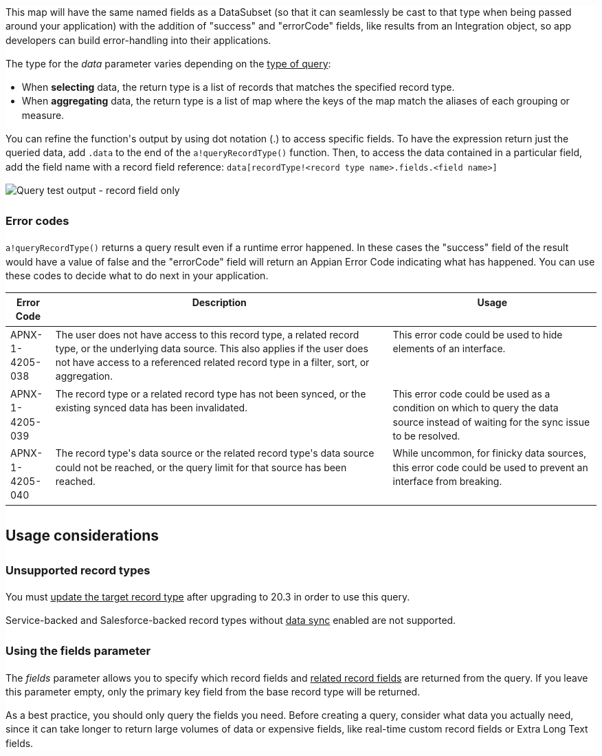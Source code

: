 This map will have the same named fields as a DataSubset (so that it can seamlessly be cast to that type when being passed around your application) with the addition of "success" and "errorCode" fields, like results from an Integration object, so app developers can build error-handling into their applications.

The type for the _data_ parameter varies depending on the [type of query](about-queries.html#types-of-queries):

-   When **selecting** data, the return type is a list of records that matches the specified record type.
-   When **aggregating** data, the return type is a list of map where the keys of the map match the aliases of each grouping or measure.

You can refine the function's output by using dot notation (.) to access specific fields. To have the expression return just the queried data, add `.data` to the end of the `a!queryRecordType()` function. Then, to access the data contained in a particular field, add the field name with a record field reference: `data[recordType!<record type name>.fields.<field name>]`

![Query test output - record field only](images/query_recipes_test_output_record_field.png)

### Error codes

`a!queryRecordType()` returns a query result even if a runtime error happened. In these cases the "success" field of the result would have a value of false and the "errorCode" field will return an Appian Error Code indicating what has happened. You can use these codes to decide what to do next in your application.

| Error Code | Description | Usage |
| --- | --- | --- |
| APNX-1-4205-038 | The user does not have access to this record type, a related record type, or the underlying data source. This also applies if the user does not have access to a referenced related record type in a filter, sort, or aggregation. | This error code could be used to hide elements of an interface. |
| APNX-1-4205-039 | The record type or a related record type has not been synced, or the existing synced data has been invalidated. | This error code could be used as a condition on which to query the data source instead of waiting for the sync issue to be resolved. |
| APNX-1-4205-040 | The record type's data source or the related record type's data source could not be reached, or the query limit for that source has been reached. | While uncommon, for finicky data sources, this error code could be used to prevent an interface from breaking. |

## Usage considerations

### Unsupported record types

You must [update the target record type](update-a-record-type.html) after upgrading to 20.3 in order to use this query.

Service-backed and Salesforce-backed record types without [data sync](about-data-sync.html) enabled are not supported.

### Using the fields parameter

The _fields_ parameter allows you to specify which record fields and [related record fields](record-type-relationships.html) are returned from the query. If you leave this parameter empty, only the primary key field from the base record type will be returned.

As a best practice, you should only query the fields you need. Before creating a query, consider what data you actually need, since it can take longer to return large volumes of data or expensive fields, like real-time custom record fields or Extra Long Text fields.

